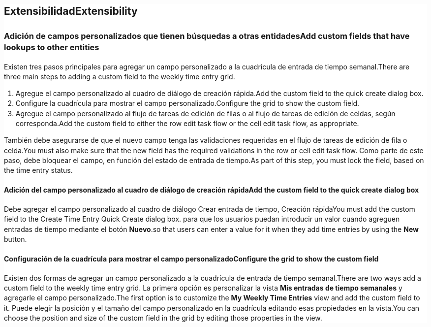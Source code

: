 ## <a name="extensibility"></a><span data-ttu-id="7db9a-184">Extensibilidad</span><span class="sxs-lookup"><span data-stu-id="7db9a-184">Extensibility</span></span>
### <a name="add-custom-fields-that-have-lookups-to-other-entities"></a><span data-ttu-id="7db9a-185">Adición de campos personalizados que tienen búsquedas a otras entidades</span><span class="sxs-lookup"><span data-stu-id="7db9a-185">Add custom fields that have lookups to other entities</span></span>
<span data-ttu-id="7db9a-186">Existen tres pasos principales para agregar un campo personalizado a la cuadrícula de entrada de tiempo semanal.</span><span class="sxs-lookup"><span data-stu-id="7db9a-186">There are three main steps to adding a custom field to the weekly time entry grid.</span></span>

1.  <span data-ttu-id="7db9a-187">Agregue el campo personalizado al cuadro de diálogo de creación rápida.</span><span class="sxs-lookup"><span data-stu-id="7db9a-187">Add the custom field to the quick create dialog box.</span></span>
2.  <span data-ttu-id="7db9a-188">Configure la cuadrícula para mostrar el campo personalizado.</span><span class="sxs-lookup"><span data-stu-id="7db9a-188">Configure the grid to show the custom field.</span></span>
3.  <span data-ttu-id="7db9a-189">Agregue el campo personalizado al flujo de tareas de edición de filas o al flujo de tareas de edición de celdas, según corresponda.</span><span class="sxs-lookup"><span data-stu-id="7db9a-189">Add the custom field to either the row edit task flow or the cell edit task flow, as appropriate.</span></span>

<span data-ttu-id="7db9a-190">También debe asegurarse de que el nuevo campo tenga las validaciones requeridas en el flujo de tareas de edición de fila o celda.</span><span class="sxs-lookup"><span data-stu-id="7db9a-190">You must also make sure that the new field has the required validations in the row or cell edit task flow.</span></span> <span data-ttu-id="7db9a-191">Como parte de este paso, debe bloquear el campo, en función del estado de entrada de tiempo.</span><span class="sxs-lookup"><span data-stu-id="7db9a-191">As part of this step, you must lock the field, based on the time entry status.</span></span>

#### <a name="add-the-custom-field-to-the-quick-create-dialog-box"></a><span data-ttu-id="7db9a-192">Adición del campo personalizado al cuadro de diálogo de creación rápida</span><span class="sxs-lookup"><span data-stu-id="7db9a-192">Add the custom field to the quick create dialog box</span></span>
<span data-ttu-id="7db9a-193">Debe agregar el campo personalizado al cuadro de diálogo Crear entrada de tiempo, Creación rápida</span><span class="sxs-lookup"><span data-stu-id="7db9a-193">You must add the custom field to the Create Time Entry Quick Create dialog box.</span></span> <span data-ttu-id="7db9a-194">para que los usuarios puedan introducir un valor cuando agreguen entradas de tiempo mediante el botón **Nuevo**.</span><span class="sxs-lookup"><span data-stu-id="7db9a-194">so that users can enter a value for it when they add time entries by using the **New** button.</span></span>

#### <a name="configure-the-grid-to-show-the-custom-field"></a><span data-ttu-id="7db9a-195">Configuración de la cuadrícula para mostrar el campo personalizado</span><span class="sxs-lookup"><span data-stu-id="7db9a-195">Configure the grid to show the custom field</span></span>
<span data-ttu-id="7db9a-196">Existen dos formas de agregar un campo personalizado a la cuadrícula de entrada de tiempo semanal.</span><span class="sxs-lookup"><span data-stu-id="7db9a-196">There are two ways add a custom field to the weekly time entry grid.</span></span> <span data-ttu-id="7db9a-197">La primera opción es personalizar la vista **Mis entradas de tiempo semanales** y agregarle el campo personalizado.</span><span class="sxs-lookup"><span data-stu-id="7db9a-197">The first option is to customize the **My Weekly Time Entries** view and add the custom field to it.</span></span> <span data-ttu-id="7db9a-198">Puede elegir la posición y el tamaño del campo personalizado en la cuadrícula editando esas propiedades en la vista.</span><span class="sxs-lookup"><span data-stu-id="7db9a-198">You can choose the position and size of the custom field in the grid by editing those properties in the view.</span></span>
